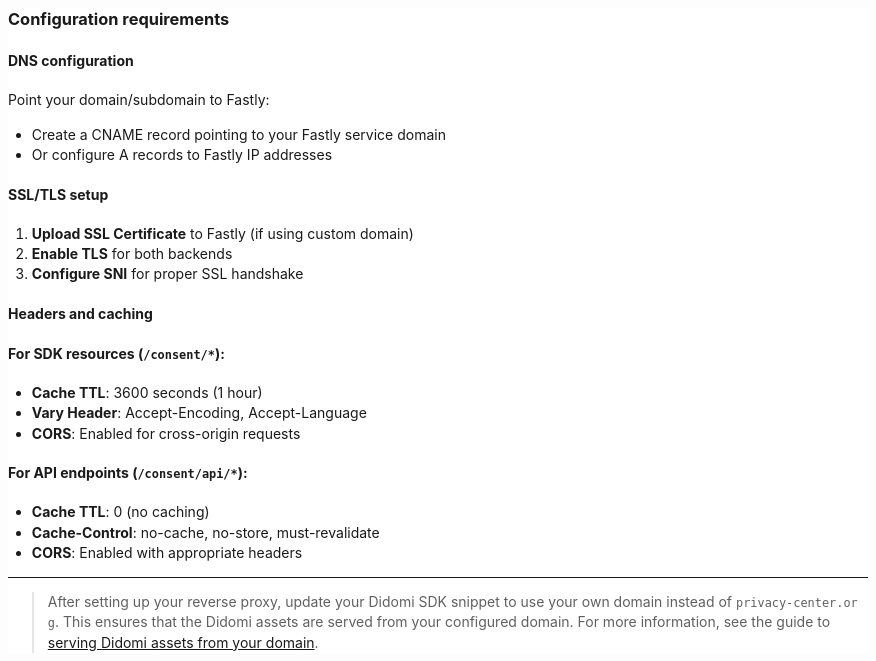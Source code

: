 ### Configuration requirements

#### DNS configuration

Point your domain/subdomain to Fastly:

* Create a CNAME record pointing to your Fastly service domain
* Or configure A records to Fastly IP addresses

#### SSL/TLS setup

1. **Upload SSL Certificate** to Fastly (if using custom domain)
2. **Enable TLS** for both backends
3. **Configure SNI** for proper SSL handshake

#### Headers and caching

#### For SDK resources (`/consent/*`):

* **Cache TTL**: 3600 seconds (1 hour)
* **Vary Header**: Accept-Encoding, Accept-Language
* **CORS**: Enabled for cross-origin requests

#### For API endpoints (`/consent/api/*`):

* **Cache TTL**: 0 (no caching)
* **Cache-Control**: no-cache, no-store, must-revalidate
* **CORS**: Enabled with appropriate headers

***

> After setting up your reverse proxy, update your Didomi SDK snippet to use your own domain instead of `privacy-center.org`. This ensures that the Didomi assets are served from your configured domain. For more information, see the guide to [serving Didomi assets from your domain](https://developers.didomi.io/cmp/web-sdk/serve-didomi-assets-from-your-domain).
